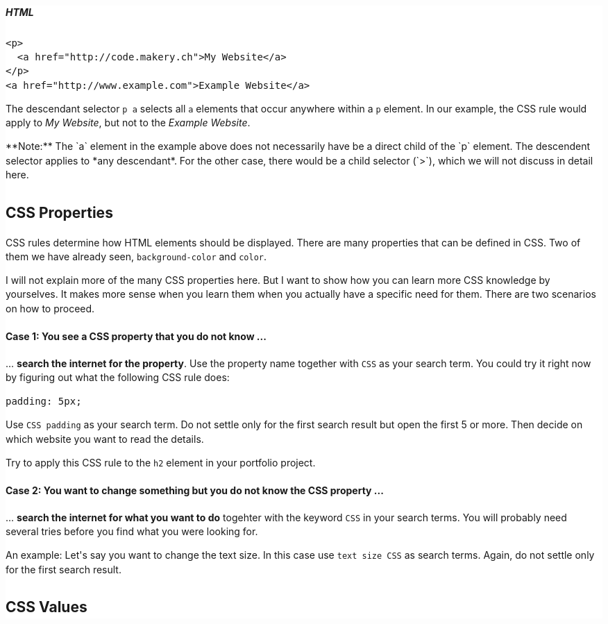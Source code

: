 ##### HTML

<pre class="prettyprint lang-html">
&lt;p>
  &lt;a href="http://code.makery.ch">My Website&lt;/a>
&lt;/p>
&lt;a href="http://www.example.com">Example Website&lt;/a>
</pre>

The descendant selector `p a` selects all `a` elements that occur anywhere within a `p` element. In our example, the CSS rule would apply to *My Website*, but not to the *Example Website*.

<div class="alert alert-info">
  **Note:** The `a` element in the example above does not necessarily have be a direct child of the `p` element. The descendent selector applies to *any descendant*. For the other case, there would be a child selector (`>`), which we will not discuss in detail here.
</div>


## CSS Properties

CSS rules determine how HTML elements should be displayed. There are many properties that can be defined in CSS. Two of them we have already seen, `background-color` and `color`.

I will not explain more of the many CSS properties here. But I want to show how you can learn more CSS knowledge by yourselves. It makes more sense when you learn them when you actually have a specific need for them. There are two scenarios on how to proceed.


#### Case 1: You see a CSS property that you do not know ...

... **search the internet for the property**. Use the property name together with `CSS` as your search term. You could try it right now by figuring out what the following CSS rule does:

<pre class="prettyprint lang-css">
padding: 5px;
</pre>

Use `CSS padding` as your search term. Do not settle only for the first search result but open the first 5 or more. Then decide on which website you want to read the details.

Try to apply this CSS rule to the `h2` element in your portfolio project.


#### Case 2: You want to change something but you do not know the CSS property ...

... **search the internet for what you want to do** togehter with the keyword `CSS` in your search terms. You will probably need several tries before you find what you were looking for.

An example: Let's say you want to change the text size. In this case use `text size CSS` as search terms. Again, do not settle only for the first search result.


## CSS Values
